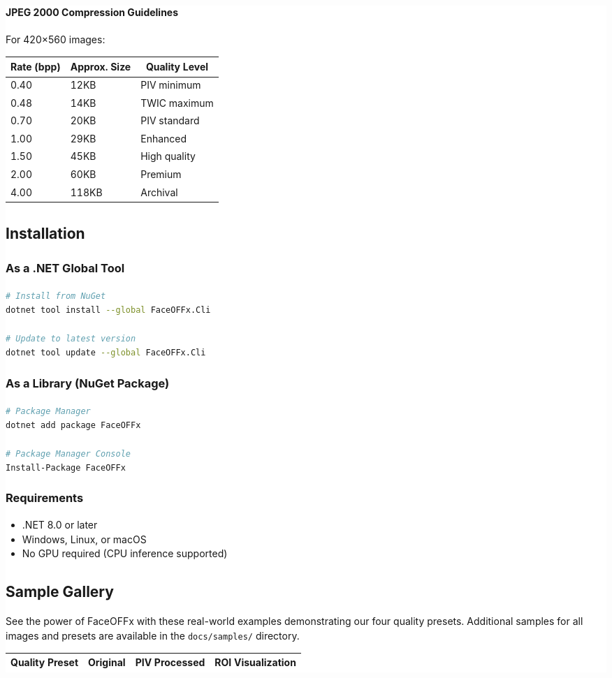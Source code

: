 #### JPEG 2000 Compression Guidelines

For 420×560 images:

| Rate (bpp) | Approx. Size | Quality Level |
|------------|--------------|---------------|
| 0.40       | 12KB         | PIV minimum   |
| 0.48       | 14KB         | TWIC maximum  |
| 0.70       | 20KB         | PIV standard  |
| 1.00       | 29KB         | Enhanced      |
| 1.50       | 45KB         | High quality  |
| 2.00       | 60KB         | Premium       |
| 4.00       | 118KB        | Archival      |

## Installation

### As a .NET Global Tool

```bash
# Install from NuGet
dotnet tool install --global FaceOFFx.Cli

# Update to latest version
dotnet tool update --global FaceOFFx.Cli
```

### As a Library (NuGet Package)

```bash
# Package Manager
dotnet add package FaceOFFx

# Package Manager Console
Install-Package FaceOFFx
```

### Requirements

- .NET 8.0 or later
- Windows, Linux, or macOS
- No GPU required (CPU inference supported)

## Sample Gallery

See the power of FaceOFFx with these real-world examples demonstrating our four quality presets. Additional samples for all images and presets are available in the `docs/samples/` directory.

| Quality Preset            | Original                                                                                                                          | PIV Processed                                                                                                                          | ROI Visualization                                                                                                      |
|---------------------------|-----------------------------------------------------------------------------------------------------------------------------------|----------------------------------------------------------------------------------------------------------------------------------------|------------------------------------------------------------------------------------------------------------------------|